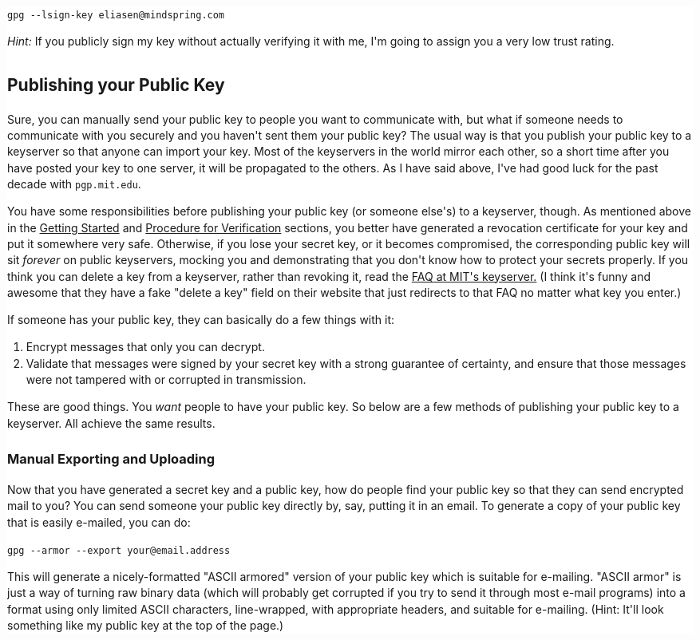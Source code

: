 `gpg --lsign-key eliasen@mindspring.com`

*Hint:* If you publicly sign my key without actually verifying it with
me, I'm going to assign you a very low trust rating.

Publishing your Public Key
--------------------------

Sure, you can manually send your public key to people you want to
communicate with, but what if someone needs to communicate with you
securely and you haven't sent them your public key? The usual way is
that you publish your public key to a keyserver so that anyone can
import your key. Most of the keyservers in the world mirror each other,
so a short time after you have posted your key to one server, it will be
propagated to the others. As I have said above, I've had good luck for
the past decade with `pgp.mit.edu`.

You have some responsibilities before publishing your public key (or
someone else's) to a keyserver, though. As mentioned above in the
[Getting Started](#GettingStarted) and [Procedure for
Verification](#ProcedureForVerification) sections, you better have
generated a revocation certificate for your key and put it somewhere
very safe. Otherwise, if you lose your secret key, or it becomes
compromised, the corresponding public key will sit *forever* on public
keyservers, mocking you and demonstrating that you don't know how to
protect your secrets properly. If you think you can delete a key from a
keyserver, rather than revoking it, read the [FAQ at MIT's
keyserver.](http://pgp.mit.edu/faq.html) (I think it's funny and awesome
that they have a fake "delete a key" field on their website that just
redirects to that FAQ no matter what key you enter.)

If someone has your public key, they can basically do a few things with
it:

1.  Encrypt messages that only you can decrypt.
2.  Validate that messages were signed by your secret key with a strong
    guarantee of certainty, and ensure that those messages were not
    tampered with or corrupted in transmission.

These are good things. You *want* people to have your public key. So
below are a few methods of publishing your public key to a keyserver.
All achieve the same results.

### Manual Exporting and Uploading

Now that you have generated a secret key and a public key, how do people
find your public key so that they can send encrypted mail to you? You
can send someone your public key directly by, say, putting it in an
email. To generate a copy of your public key that is easily e-mailed,
you can do:

`gpg --armor --export your@email.address`

This will generate a nicely-formatted "ASCII armored" version of your
public key which is suitable for e-mailing. "ASCII armor" is just a way
of turning raw binary data (which will probably get corrupted if you try
to send it through most e-mail programs) into a format using only
limited ASCII characters, line-wrapped, with appropriate headers, and
suitable for e-mailing. (Hint: It'll look something like my public key
at the top of the page.)
